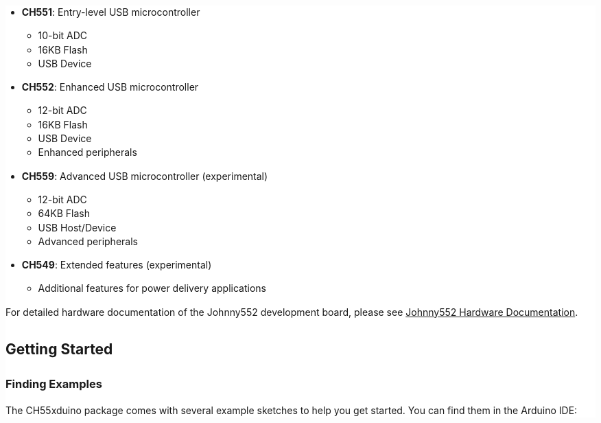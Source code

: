 - **CH551**: Entry-level USB microcontroller
  - 10-bit ADC
  - 16KB Flash
  - USB Device

- **CH552**: Enhanced USB microcontroller
  - 12-bit ADC
  - 16KB Flash
  - USB Device
  - Enhanced peripherals

- **CH559**: Advanced USB microcontroller (experimental)
  - 12-bit ADC
  - 64KB Flash
  - USB Host/Device
  - Advanced peripherals

- **CH549**: Extended features (experimental)
  - Additional features for power delivery applications

For detailed hardware documentation of the Johnny552 development board, please see [Johnny552 Hardware Documentation](johnny522_HardwareDocumentation.md).

## Getting Started

### Finding Examples

The CH55xduino package comes with several example sketches to help you get started. You can find them in the Arduino IDE:
